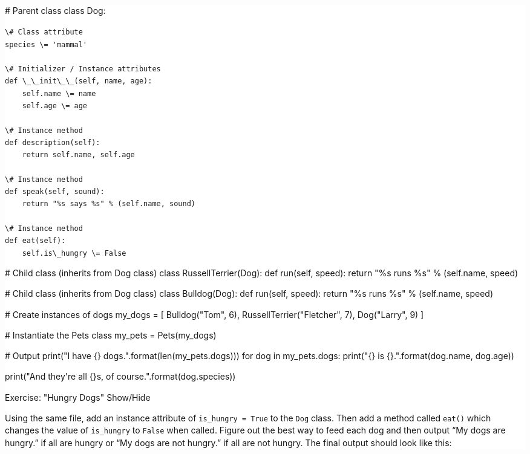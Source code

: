 \# Parent class
class Dog:

    \# Class attribute
    species \= 'mammal'

    \# Initializer / Instance attributes
    def \_\_init\_\_(self, name, age):
        self.name \= name
        self.age \= age

    \# Instance method
    def description(self):
        return self.name, self.age

    \# Instance method
    def speak(self, sound):
        return "%s says %s" % (self.name, sound)

    \# Instance method
    def eat(self):
        self.is\_hungry \= False

\# Child class (inherits from Dog class)
class RussellTerrier(Dog):
    def run(self, speed):
        return "%s runs %s" % (self.name, speed)

\# Child class (inherits from Dog class)
class Bulldog(Dog):
    def run(self, speed):
        return "%s runs %s" % (self.name, speed)

\# Create instances of dogs
my\_dogs \= \[
    Bulldog("Tom", 6), 
    RussellTerrier("Fletcher", 7), 
    Dog("Larry", 9)
\]

\# Instantiate the Pets class
my\_pets \= Pets(my\_dogs)

\# Output
print("I have {} dogs.".format(len(my\_pets.dogs)))
for dog in my\_pets.dogs:
    print("{} is {}.".format(dog.name, dog.age))

print("And they're all {}s, of course.".format(dog.species))

Exercise: "Hungry Dogs" Show/Hide

Using the same file, add an instance attribute of `is_hungry = True` to the `Dog` class. Then add a method called `eat()` which changes the value of `is_hungry` to `False` when called. Figure out the best way to feed each dog and then output “My dogs are hungry.” if all are hungry or “My dogs are not hungry.” if all are not hungry. The final output should look like this:
